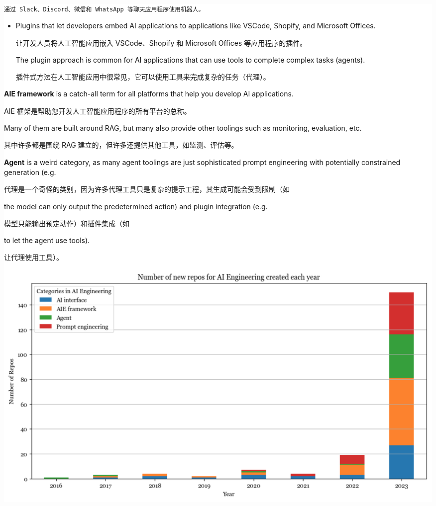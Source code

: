     通过 Slack、Discord、微信和 WhatsApp 等聊天应用程序使用机器人。
-   Plugins that let developers embed AI applications to applications like VSCode, Shopify, and Microsoft Offices.  
    
    让开发人员将人工智能应用嵌入 VSCode、Shopify 和 Microsoft Offices 等应用程序的插件。  
    
    The plugin approach is common for AI applications that can use tools to complete complex tasks (agents).  
    
    插件式方法在人工智能应用中很常见，它可以使用工具来完成复杂的任务（代理）。

**AIE framework** is a catch-all term for all platforms that help you develop AI applications.  

AIE 框架是帮助您开发人工智能应用程序的所有平台的总称。  

Many of them are built around RAG, but many also provide other toolings such as monitoring, evaluation, etc.  

其中许多都是围绕 RAG 建立的，但许多还提供其他工具，如监测、评估等。

**Agent** is a weird category, as many agent toolings are just sophisticated prompt engineering with potentially constrained generation (e.g.  

代理是一个奇怪的类别，因为许多代理工具只是复杂的提示工程，其生成可能会受到限制（如  

the model can only output the predetermined action) and plugin integration (e.g.  

模型只能输出预定动作）和插件集成（如  

to let the agent use tools).  

让代理使用工具）。

![AI engineering stack over time](5-ai-engineering.png)
